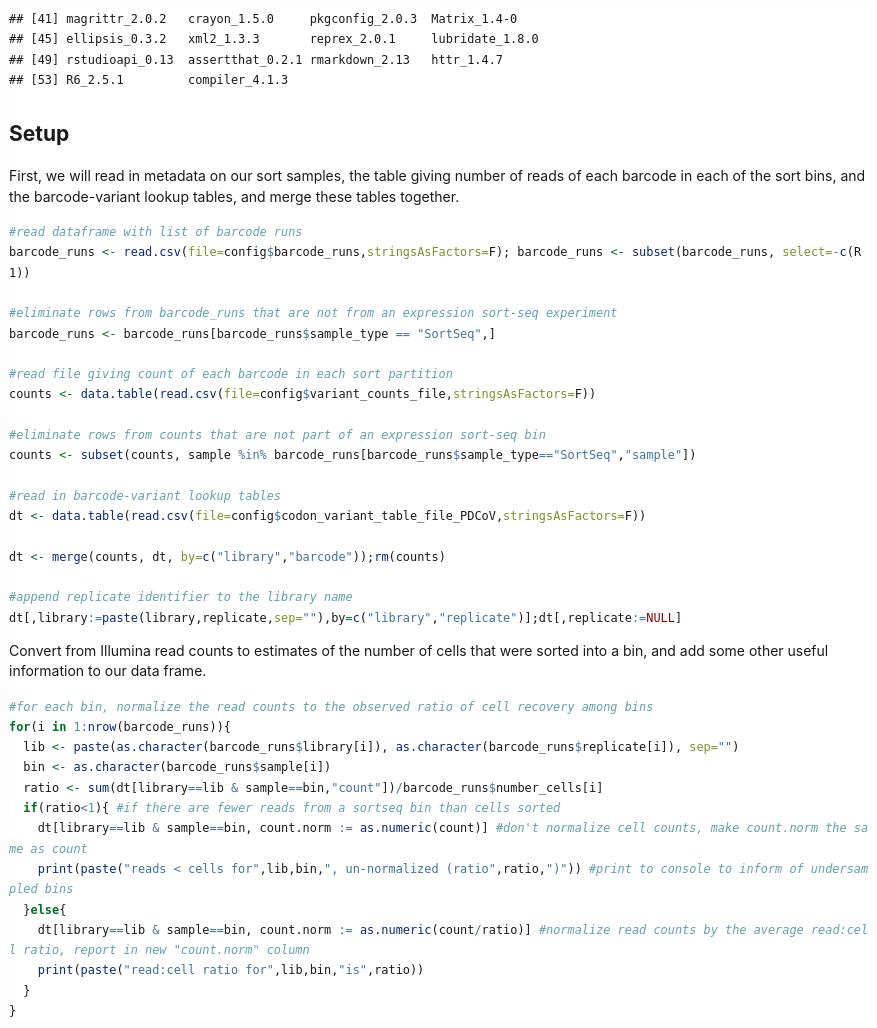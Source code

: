     ## [41] magrittr_2.0.2   crayon_1.5.0     pkgconfig_2.0.3  Matrix_1.4-0    
    ## [45] ellipsis_0.3.2   xml2_1.3.3       reprex_2.0.1     lubridate_1.8.0 
    ## [49] rstudioapi_0.13  assertthat_0.2.1 rmarkdown_2.13   httr_1.4.7      
    ## [53] R6_2.5.1         compiler_4.1.3

## Setup

First, we will read in metadata on our sort samples, the table giving
number of reads of each barcode in each of the sort bins, and the
barcode-variant lookup tables, and merge these tables together.

``` r
#read dataframe with list of barcode runs
barcode_runs <- read.csv(file=config$barcode_runs,stringsAsFactors=F); barcode_runs <- subset(barcode_runs, select=-c(R1))

#eliminate rows from barcode_runs that are not from an expression sort-seq experiment
barcode_runs <- barcode_runs[barcode_runs$sample_type == "SortSeq",]

#read file giving count of each barcode in each sort partition
counts <- data.table(read.csv(file=config$variant_counts_file,stringsAsFactors=F))

#eliminate rows from counts that are not part of an expression sort-seq bin
counts <- subset(counts, sample %in% barcode_runs[barcode_runs$sample_type=="SortSeq","sample"])

#read in barcode-variant lookup tables
dt <- data.table(read.csv(file=config$codon_variant_table_file_PDCoV,stringsAsFactors=F))

dt <- merge(counts, dt, by=c("library","barcode"));rm(counts)

#append replicate identifier to the library name
dt[,library:=paste(library,replicate,sep=""),by=c("library","replicate")];dt[,replicate:=NULL]
```

Convert from Illumina read counts to estimates of the number of cells
that were sorted into a bin, and add some other useful information to
our data frame.

``` r
#for each bin, normalize the read counts to the observed ratio of cell recovery among bins
for(i in 1:nrow(barcode_runs)){
  lib <- paste(as.character(barcode_runs$library[i]), as.character(barcode_runs$replicate[i]), sep="")
  bin <- as.character(barcode_runs$sample[i])
  ratio <- sum(dt[library==lib & sample==bin,"count"])/barcode_runs$number_cells[i]
  if(ratio<1){ #if there are fewer reads from a sortseq bin than cells sorted
    dt[library==lib & sample==bin, count.norm := as.numeric(count)] #don't normalize cell counts, make count.norm the same as count
    print(paste("reads < cells for",lib,bin,", un-normalized (ratio",ratio,")")) #print to console to inform of undersampled bins
  }else{
    dt[library==lib & sample==bin, count.norm := as.numeric(count/ratio)] #normalize read counts by the average read:cell ratio, report in new "count.norm" column
    print(paste("read:cell ratio for",lib,bin,"is",ratio))
  }
}
```
